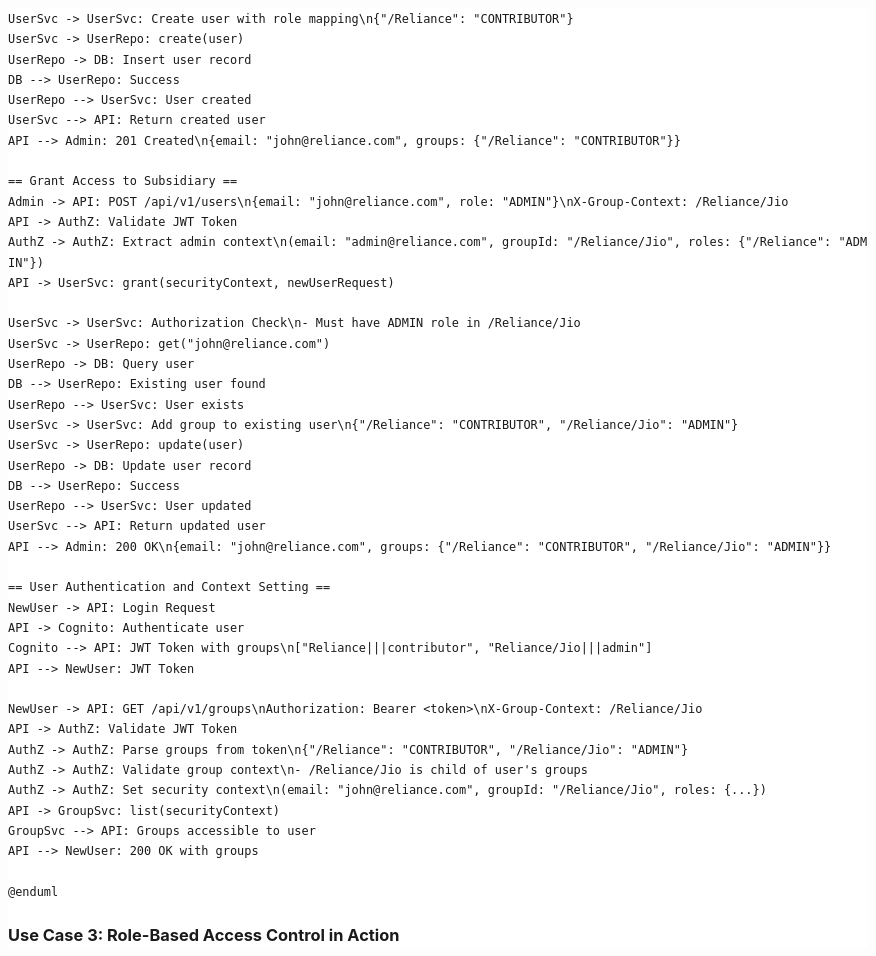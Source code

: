 ```plantuml
UserSvc -> UserSvc: Create user with role mapping\n{"/Reliance": "CONTRIBUTOR"}
UserSvc -> UserRepo: create(user)
UserRepo -> DB: Insert user record
DB --> UserRepo: Success
UserRepo --> UserSvc: User created
UserSvc --> API: Return created user
API --> Admin: 201 Created\n{email: "john@reliance.com", groups: {"/Reliance": "CONTRIBUTOR"}}

== Grant Access to Subsidiary ==
Admin -> API: POST /api/v1/users\n{email: "john@reliance.com", role: "ADMIN"}\nX-Group-Context: /Reliance/Jio
API -> AuthZ: Validate JWT Token
AuthZ -> AuthZ: Extract admin context\n(email: "admin@reliance.com", groupId: "/Reliance/Jio", roles: {"/Reliance": "ADMIN"})
API -> UserSvc: grant(securityContext, newUserRequest)

UserSvc -> UserSvc: Authorization Check\n- Must have ADMIN role in /Reliance/Jio
UserSvc -> UserRepo: get("john@reliance.com")
UserRepo -> DB: Query user
DB --> UserRepo: Existing user found
UserRepo --> UserSvc: User exists
UserSvc -> UserSvc: Add group to existing user\n{"/Reliance": "CONTRIBUTOR", "/Reliance/Jio": "ADMIN"}
UserSvc -> UserRepo: update(user)
UserRepo -> DB: Update user record
DB --> UserRepo: Success
UserRepo --> UserSvc: User updated
UserSvc --> API: Return updated user
API --> Admin: 200 OK\n{email: "john@reliance.com", groups: {"/Reliance": "CONTRIBUTOR", "/Reliance/Jio": "ADMIN"}}

== User Authentication and Context Setting ==
NewUser -> API: Login Request
API -> Cognito: Authenticate user
Cognito --> API: JWT Token with groups\n["Reliance|||contributor", "Reliance/Jio|||admin"]
API --> NewUser: JWT Token

NewUser -> API: GET /api/v1/groups\nAuthorization: Bearer <token>\nX-Group-Context: /Reliance/Jio
API -> AuthZ: Validate JWT Token
AuthZ -> AuthZ: Parse groups from token\n{"/Reliance": "CONTRIBUTOR", "/Reliance/Jio": "ADMIN"}
AuthZ -> AuthZ: Validate group context\n- /Reliance/Jio is child of user's groups
AuthZ -> AuthZ: Set security context\n(email: "john@reliance.com", groupId: "/Reliance/Jio", roles: {...})
API -> GroupSvc: list(securityContext)
GroupSvc --> API: Groups accessible to user
API --> NewUser: 200 OK with groups

@enduml
```

### Use Case 3: Role-Based Access Control in Action

